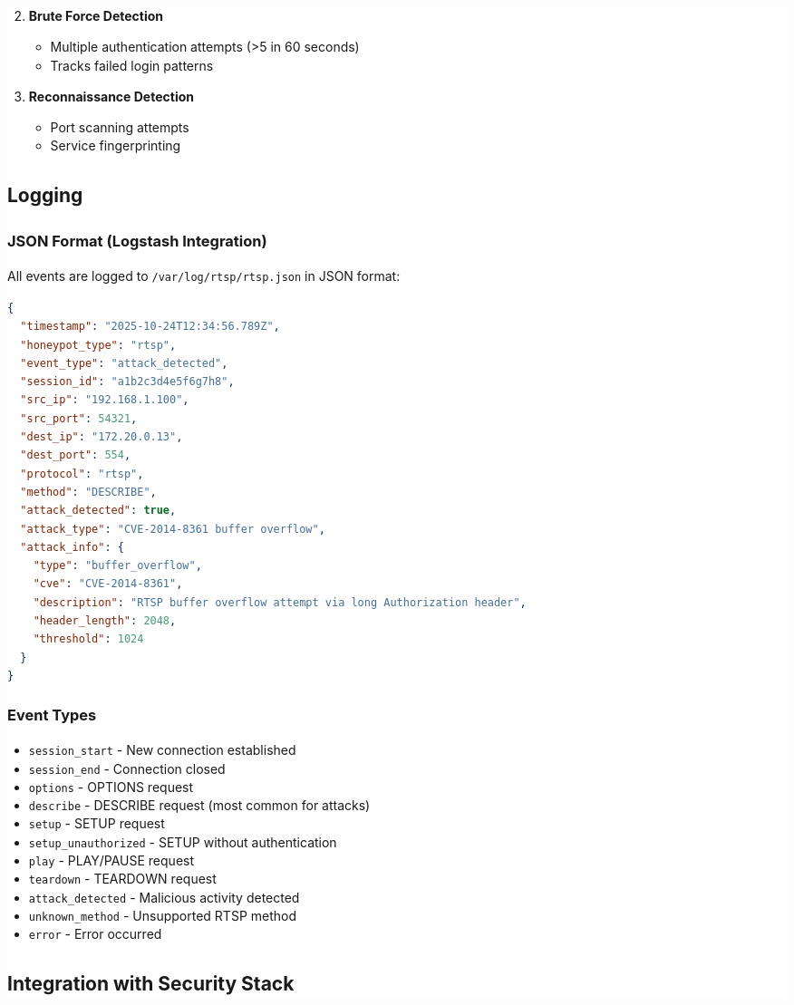 2. **Brute Force Detection**
   - Multiple authentication attempts (>5 in 60 seconds)
   - Tracks failed login patterns

3. **Reconnaissance Detection**
   - Port scanning attempts
   - Service fingerprinting

## Logging

### JSON Format (Logstash Integration)

All events are logged to `/var/log/rtsp/rtsp.json` in JSON format:

```json
{
  "timestamp": "2025-10-24T12:34:56.789Z",
  "honeypot_type": "rtsp",
  "event_type": "attack_detected",
  "session_id": "a1b2c3d4e5f6g7h8",
  "src_ip": "192.168.1.100",
  "src_port": 54321,
  "dest_ip": "172.20.0.13",
  "dest_port": 554,
  "protocol": "rtsp",
  "method": "DESCRIBE",
  "attack_detected": true,
  "attack_type": "CVE-2014-8361 buffer overflow",
  "attack_info": {
    "type": "buffer_overflow",
    "cve": "CVE-2014-8361",
    "description": "RTSP buffer overflow attempt via long Authorization header",
    "header_length": 2048,
    "threshold": 1024
  }
}
```

### Event Types

- `session_start` - New connection established
- `session_end` - Connection closed
- `options` - OPTIONS request
- `describe` - DESCRIBE request (most common for attacks)
- `setup` - SETUP request
- `setup_unauthorized` - SETUP without authentication
- `play` - PLAY/PAUSE request
- `teardown` - TEARDOWN request
- `attack_detected` - Malicious activity detected
- `unknown_method` - Unsupported RTSP method
- `error` - Error occurred

## Integration with Security Stack
